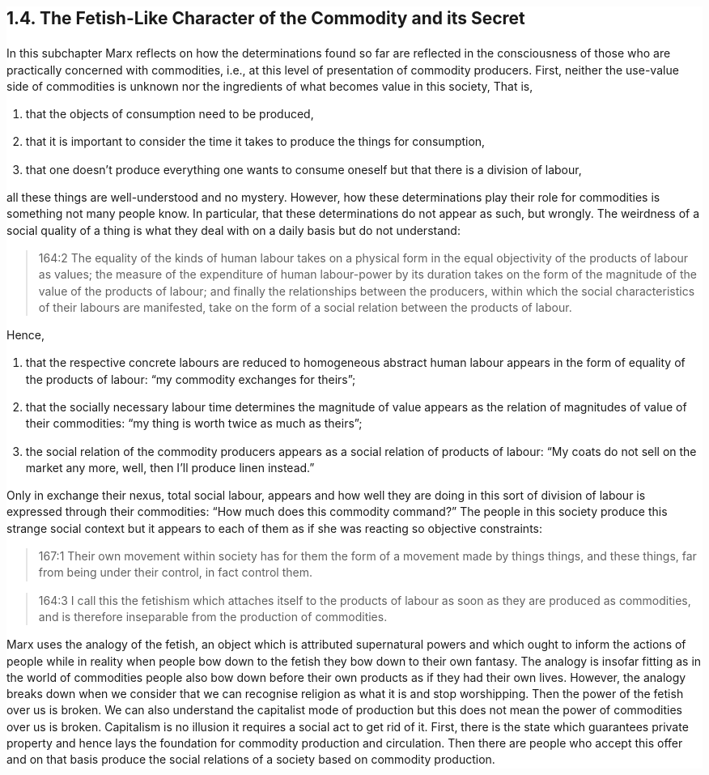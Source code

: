 ## 1.4. The Fetish-Like Character of the Commodity and its Secret

In this subchapter Marx reflects on how the determinations found so far are reflected in the consciousness of those who are practically concerned with commodities, i.e., at this level of presentation of commodity producers. First, neither the use-value side of commodities is unknown nor the ingredients of what becomes value in this society, That is,

1.  that the objects of consumption need to be produced,

2.  that it is important to consider the time it takes to produce the things for consumption,

3.  that one doesn’t produce everything one wants to consume oneself but that there is a division of labour,

all these things are well-understood and no mystery. However, how these determinations play their role for commodities is something not many people know. In particular, that these determinations do not appear as such, but wrongly. The weirdness of a social quality of a thing is what they deal with on a daily basis but do not understand:

> 164:2 The equality of the kinds of human labour takes on a physical form in the equal objectivity of the products of labour as values; the measure of the expenditure of human labour-power by its duration takes on the form of the magnitude of the value of the products of labour; and finally the relationships between the producers, within which the social characteristics of their labours are manifested, take on the form of a social relation between the products of labour.

Hence,

1.  that the respective concrete labours are reduced to homogeneous abstract human labour appears in the form of equality of the products of labour: “my commodity exchanges for theirs”;

2.  that the socially necessary labour time determines the magnitude of value appears as the relation of magnitudes of value of their commodities: “my thing is worth twice as much as theirs”;

3.  the social relation of the commodity producers appears as a social relation of products of labour: “My coats do not sell on the market any more, well, then I’ll produce linen instead.”

Only in exchange their nexus, total social labour, appears and how well they are doing in this sort of division of labour is expressed through their commodities: “How much does this commodity command?” The people in this society produce this strange social context but it appears to each of them as if she was reacting so objective constraints:

> 167:1 Their own movement within society has for them the form of a movement made by things things, and these things, far from being under their control, in fact control them.

> 164:3 I call this the fetishism which attaches itself to the products of labour as soon as they are produced as commodities, and is therefore inseparable from the production of commodities.

Marx uses the analogy of the fetish, an object which is attributed supernatural powers and which ought to inform the actions of people while in reality when people bow down to the fetish they bow down to their own fantasy. The analogy is insofar fitting as in the world of commodities people also bow down before their own products as if they had their own lives. However, the analogy breaks down when we consider that we can recognise religion as what it is and stop worshipping. Then the power of the fetish over us is broken. We can also understand the capitalist mode of production but this does not mean the power of commodities over us is broken. Capitalism is no illusion it requires a social act to get rid of it. First, there is the state which guarantees private property and hence lays the foundation for commodity production and circulation. Then there are people who accept this offer and on that basis produce the social relations of a society based on commodity production.
